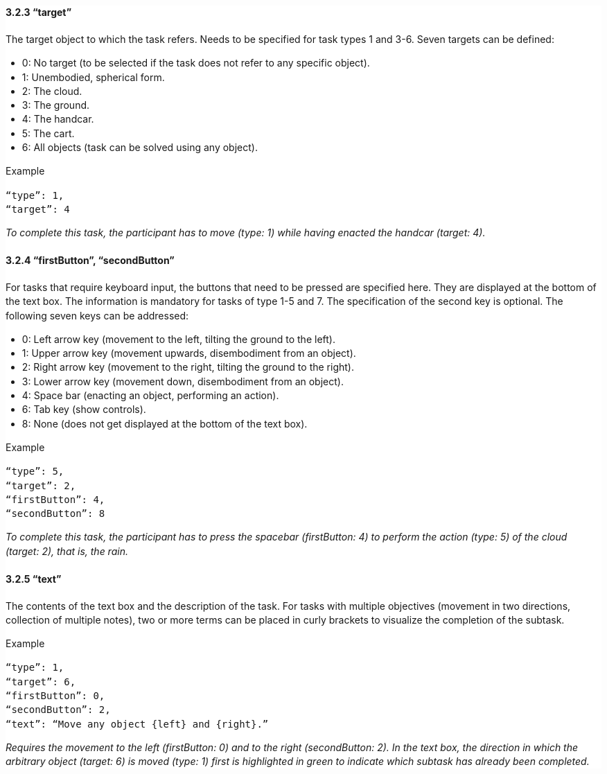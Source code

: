 <h4>3.2.3 “target”</h4>
<p>The target object to which the task refers. Needs to be specified for task types 1 and 3-6. Seven targets can be defined:</p>
<ul>
   <li>0: No target (to be selected if the task does not refer to any specific object).</li>
   <li>1: Unembodied, spherical form.</li>
   <li>2: The cloud.</li>
   <li>3: The ground.</li>
   <li>4: The handcar.</li>
   <li>5: The cart.</li>
   <li>6: All objects (task can be solved using any object).</li>
</ul>
<p>Example</p>
<p><pre>“type”: 1,
“target”: 4</pre></p>
<p><i>To complete this task, the participant has to move (type: 1) while having enacted the handcar (target: 4).</i></p>

<h4>3.2.4 “firstButton”, “secondButton”</h4>
<p>For tasks that require keyboard input, the buttons that need to be pressed are specified here. They are displayed at the bottom of the text box. The information is mandatory for tasks of type 1-5 and 7. The specification of the second key is optional. The following seven keys can be addressed:</p>
<ul>
   <li>0: Left arrow key (movement to the left, tilting the ground to the left).</li>
   <li>1: Upper arrow key (movement upwards, disembodiment from an object).</li>
   <li>2: Right arrow key (movement to the right, tilting the ground to the right).</li>
   <li>3: Lower arrow key (movement down, disembodiment from an object).</li>
   <li>4: Space bar (enacting an object, performing an action).</li>
   <li>6: Tab key (show controls).</li>
   <li>8: None (does not get displayed at the bottom of the text box).</li>
</ul>
<p>Example</p>
<p><pre>“type”: 5,
“target”: 2,
“firstButton”: 4,
“secondButton”: 8</pre></p>
<p><i>To complete this task, the participant has to press the spacebar (firstButton: 4) to perform the action (type: 5) of the cloud (target: 2), that is, the rain.</i></p>

<h4>3.2.5 “text”</h4>
<p>The contents of the text box and the description of the task. For tasks with multiple objectives (movement in two directions, collection of multiple notes), two or more terms can be placed in curly brackets to visualize the completion of the subtask.</p>
<p>Example</p>
<p><pre>“type”: 1,
“target”: 6,
“firstButton”: 0,
“secondButton”: 2,
“text”: “Move any object {left} and {right}.”</pre></p>
<p><i>Requires the movement to the left (firstButton: 0) and to the right (secondButton: 2). In the text box, the direction in which the arbitrary object (target: 6) is moved (type: 1) first is highlighted in green to indicate which subtask has already been completed.</i></p>
